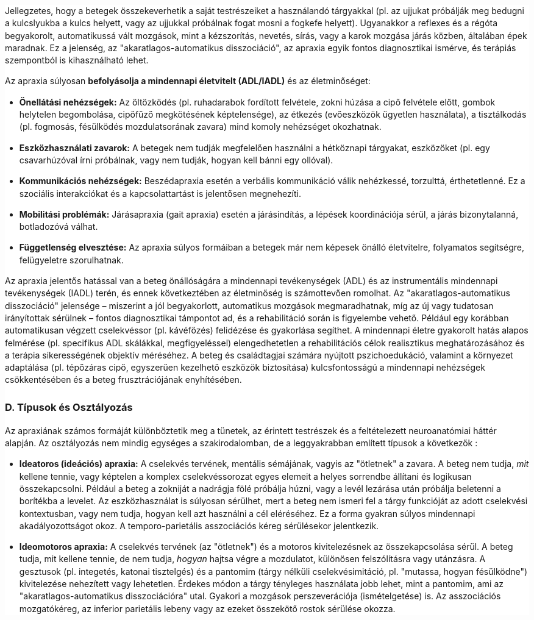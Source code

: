 Jellegzetes, hogy a betegek összekeverhetik a saját testrészeiket a használandó tárgyakkal (pl. az ujjukat próbálják meg bedugni a kulcslyukba a kulcs helyett, vagy az ujjukkal próbálnak fogat mosni a fogkefe helyett). Ugyanakkor a reflexes és a régóta begyakorolt, automatikussá vált mozgások, mint a kézszorítás, nevetés, sírás, vagy a karok mozgása járás közben, általában épek maradnak. Ez a jelenség, az "akaratlagos-automatikus disszociáció", az apraxia egyik fontos diagnosztikai ismérve, és terápiás szempontból is kihasználható lehet.  

Az apraxia súlyosan **befolyásolja a mindennapi életvitelt (ADL/IADL)** és az életminőséget:

- **Önellátási nehézségek:** Az öltözködés (pl. ruhadarabok fordított felvétele, zokni húzása a cipő felvétele előtt, gombok helytelen begombolása, cipőfűző megkötésének képtelensége), az étkezés (evőeszközök ügyetlen használata), a tisztálkodás (pl. fogmosás, fésülködés mozdulatsorának zavara) mind komoly nehézséget okozhatnak.  
    
- **Eszközhasználati zavarok:** A betegek nem tudják megfelelően használni a hétköznapi tárgyakat, eszközöket (pl. egy csavarhúzóval írni próbálnak, vagy nem tudják, hogyan kell bánni egy ollóval).  
    
- **Kommunikációs nehézségek:** Beszédapraxia esetén a verbális kommunikáció válik nehézkessé, torzulttá, érthetetlenné. Ez a szociális interakciókat és a kapcsolattartást is jelentősen megnehezíti.  
    
- **Mobilitási problémák:** Járásapraxia (gait apraxia) esetén a járásindítás, a lépések koordinációja sérül, a járás bizonytalanná, botladozóvá válhat.  
    
- **Függetlenség elvesztése:** Az apraxia súlyos formáiban a betegek már nem képesek önálló életvitelre, folyamatos segítségre, felügyeletre szorulhatnak.  
    

Az apraxia jelentős hatással van a beteg önállóságára a mindennapi tevékenységek (ADL) és az instrumentális mindennapi tevékenységek (IADL) terén, és ennek következtében az életminőség is számottevően romolhat. Az "akaratlagos-automatikus disszociáció" jelensége – miszerint a jól begyakorlott, automatikus mozgások megmaradhatnak, míg az új vagy tudatosan irányítottak sérülnek – fontos diagnosztikai támpontot ad, és a rehabilitáció során is figyelembe vehető. Például egy korábban automatikusan végzett cselekvéssor (pl. kávéfőzés) felidézése és gyakorlása segíthet. A mindennapi életre gyakorolt hatás alapos felmérése (pl. specifikus ADL skálákkal, megfigyeléssel) elengedhetetlen a rehabilitációs célok realisztikus meghatározásához és a terápia sikerességének objektív méréséhez. A beteg és családtagjai számára nyújtott pszichoedukáció, valamint a környezet adaptálása (pl. tépőzáras cipő, egyszerűen kezelhető eszközök biztosítása) kulcsfontosságú a mindennapi nehézségek csökkentésében és a beteg frusztrációjának enyhítésében.  

### D. Típusok és Osztályozás

Az apraxiának számos formáját különböztetik meg a tünetek, az érintett testrészek és a feltételezett neuroanatómiai háttér alapján. Az osztályozás nem mindig egységes a szakirodalomban, de a leggyakrabban említett típusok a következők :  

- **Ideatoros (ideációs) apraxia:** A cselekvés tervének, mentális sémájának, vagyis az "ötletnek" a zavara. A beteg nem tudja, _mit_ kellene tennie, vagy képtelen a komplex cselekvéssorozat egyes elemeit a helyes sorrendbe állítani és logikusan összekapcsolni. Például a beteg a zokniját a nadrágja fölé próbálja húzni, vagy a levél lezárása után próbálja beletenni a borítékba a levelet. Az eszközhasználat is súlyosan sérülhet, mert a beteg nem ismeri fel a tárgy funkcióját az adott cselekvési kontextusban, vagy nem tudja, hogyan kell azt használni a cél eléréséhez. Ez a forma gyakran súlyos mindennapi akadályozottságot okoz. A temporo-parietális asszociációs kéreg sérülésekor jelentkezik.  
    
- **Ideomotoros apraxia:** A cselekvés tervének (az "ötletnek") és a motoros kivitelezésnek az összekapcsolása sérül. A beteg tudja, mit kellene tennie, de nem tudja, _hogyan_ hajtsa végre a mozdulatot, különösen felszólításra vagy utánzásra. A gesztusok (pl. integetés, katonai tisztelgés) és a pantomim (tárgy nélküli cselekvésimitáció, pl. "mutassa, hogyan fésülködne") kivitelezése nehezített vagy lehetetlen. Érdekes módon a tárgy tényleges használata jobb lehet, mint a pantomim, ami az "akaratlagos-automatikus disszociációra" utal. Gyakori a mozgások perszeverációja (ismételgetése) is. Az asszociációs mozgatókéreg, az inferior parietális lebeny vagy az ezeket összekötő rostok sérülése okozza.  
    